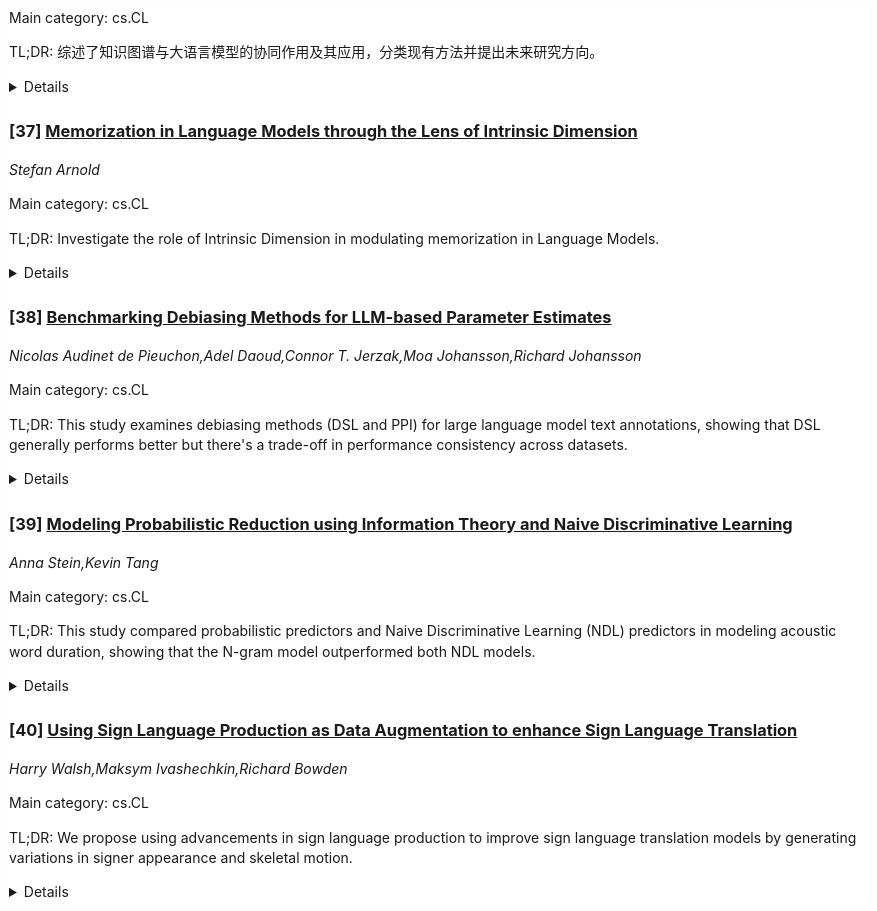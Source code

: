 Main category: cs.CL

TL;DR: 综述了知识图谱与大语言模型的协同作用及其应用，分类现有方法并提出未来研究方向。


<details><summary>Details</summary></details>


### [37] [Memorization in Language Models through the Lens of Intrinsic Dimension](https://arxiv.org/abs/2506.09591)
*Stefan Arnold*

Main category: cs.CL

TL;DR: Investigate the role of Intrinsic Dimension in modulating memorization in Language Models.


<details><summary>Details</summary></details>


### [38] [Benchmarking Debiasing Methods for LLM-based Parameter Estimates](https://arxiv.org/abs/2506.09627)
*Nicolas Audinet de Pieuchon,Adel Daoud,Connor T. Jerzak,Moa Johansson,Richard Johansson*

Main category: cs.CL

TL;DR: This study examines debiasing methods (DSL and PPI) for large language model text annotations, showing that DSL generally performs better but there's a trade-off in performance consistency across datasets.


<details><summary>Details</summary></details>


### [39] [Modeling Probabilistic Reduction using Information Theory and Naive Discriminative Learning](https://arxiv.org/abs/2506.09641)
*Anna Stein,Kevin Tang*

Main category: cs.CL

TL;DR: This study compared probabilistic predictors and Naive Discriminative Learning (NDL) predictors in modeling acoustic word duration, showing that the N-gram model outperformed both NDL models.


<details><summary>Details</summary></details>


### [40] [Using Sign Language Production as Data Augmentation to enhance Sign Language Translation](https://arxiv.org/abs/2506.09643)
*Harry Walsh,Maksym Ivashechkin,Richard Bowden*

Main category: cs.CL

TL;DR: We propose using advancements in sign language production to improve sign language translation models by generating variations in signer appearance and skeletal motion.


<details><summary>Details</summary></details>
